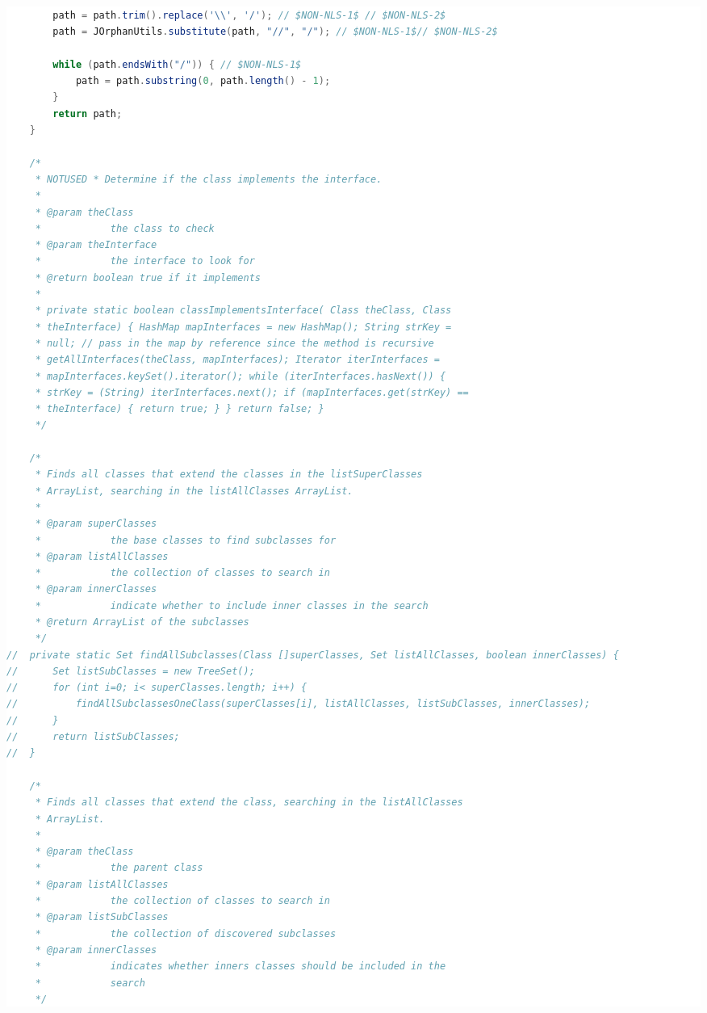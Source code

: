 ```java
        path = path.trim().replace('\\', '/'); // $NON-NLS-1$ // $NON-NLS-2$
        path = JOrphanUtils.substitute(path, "//", "/"); // $NON-NLS-1$// $NON-NLS-2$

        while (path.endsWith("/")) { // $NON-NLS-1$
            path = path.substring(0, path.length() - 1);
        }
        return path;
    }
    
	/*
	 * NOTUSED * Determine if the class implements the interface.
	 * 
	 * @param theClass
	 *            the class to check
	 * @param theInterface
	 *            the interface to look for
	 * @return boolean true if it implements
	 * 
	 * private static boolean classImplementsInterface( Class theClass, Class
	 * theInterface) { HashMap mapInterfaces = new HashMap(); String strKey =
	 * null; // pass in the map by reference since the method is recursive
	 * getAllInterfaces(theClass, mapInterfaces); Iterator iterInterfaces =
	 * mapInterfaces.keySet().iterator(); while (iterInterfaces.hasNext()) {
	 * strKey = (String) iterInterfaces.next(); if (mapInterfaces.get(strKey) ==
	 * theInterface) { return true; } } return false; }
	 */

	/*
	 * Finds all classes that extend the classes in the listSuperClasses
	 * ArrayList, searching in the listAllClasses ArrayList.
	 * 
	 * @param superClasses
	 *            the base classes to find subclasses for
	 * @param listAllClasses
	 *            the collection of classes to search in
	 * @param innerClasses
	 *            indicate whether to include inner classes in the search
	 * @return ArrayList of the subclasses
	 */
//	private static Set findAllSubclasses(Class []superClasses, Set listAllClasses, boolean innerClasses) {
//		Set listSubClasses = new TreeSet();
//		for (int i=0; i< superClasses.length; i++) {
//			findAllSubclassesOneClass(superClasses[i], listAllClasses, listSubClasses, innerClasses);
//		}
//		return listSubClasses;
//	}

	/*
	 * Finds all classes that extend the class, searching in the listAllClasses
	 * ArrayList.
	 * 
	 * @param theClass
	 *            the parent class
	 * @param listAllClasses
	 *            the collection of classes to search in
	 * @param listSubClasses
	 *            the collection of discovered subclasses
	 * @param innerClasses
	 *            indicates whether inners classes should be included in the
	 *            search
	 */
```
